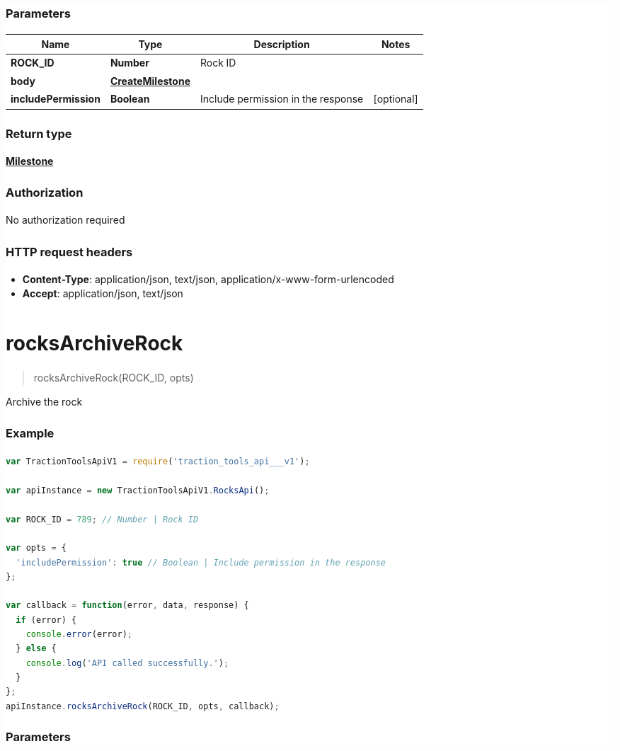 ### Parameters

Name | Type | Description  | Notes
------------- | ------------- | ------------- | -------------
 **ROCK_ID** | **Number**| Rock ID | 
 **body** | [**CreateMilestone**](CreateMilestone.md)|  | 
 **includePermission** | **Boolean**| Include permission in the response | [optional] 

### Return type

[**Milestone**](Milestone.md)

### Authorization

No authorization required

### HTTP request headers

 - **Content-Type**: application/json, text/json, application/x-www-form-urlencoded
 - **Accept**: application/json, text/json

<a name="rocksArchiveRock"></a>
# **rocksArchiveRock**
> rocksArchiveRock(ROCK_ID, opts)

Archive the rock

### Example
```javascript
var TractionToolsApiV1 = require('traction_tools_api___v1');

var apiInstance = new TractionToolsApiV1.RocksApi();

var ROCK_ID = 789; // Number | Rock ID

var opts = { 
  'includePermission': true // Boolean | Include permission in the response
};

var callback = function(error, data, response) {
  if (error) {
    console.error(error);
  } else {
    console.log('API called successfully.');
  }
};
apiInstance.rocksArchiveRock(ROCK_ID, opts, callback);
```

### Parameters
